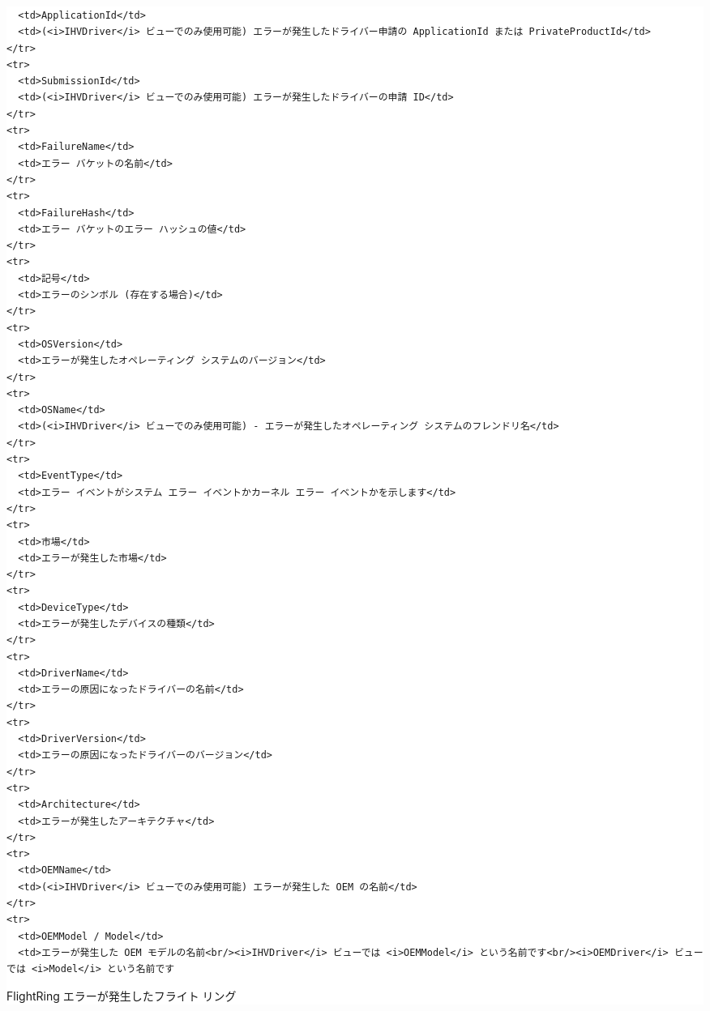       <td>ApplicationId</td>
      <td>(<i>IHVDriver</i> ビューでのみ使用可能) エラーが発生したドライバー申請の ApplicationId または PrivateProductId</td>
    </tr>
    <tr>
      <td>SubmissionId</td>
      <td>(<i>IHVDriver</i> ビューでのみ使用可能) エラーが発生したドライバーの申請 ID</td>
    </tr>
    <tr>
      <td>FailureName</td>
      <td>エラー バケットの名前</td>
    </tr>
    <tr>
      <td>FailureHash</td>
      <td>エラー バケットのエラー ハッシュの値</td>
    </tr>
    <tr>
      <td>記号</td>
      <td>エラーのシンボル (存在する場合)</td>
    </tr>
    <tr>
      <td>OSVersion</td>
      <td>エラーが発生したオペレーティング システムのバージョン</td>
    </tr>
    <tr>
      <td>OSName</td>
      <td>(<i>IHVDriver</i> ビューでのみ使用可能) - エラーが発生したオペレーティング システムのフレンドリ名</td>
    </tr>
    <tr>
      <td>EventType</td>
      <td>エラー イベントがシステム エラー イベントかカーネル エラー イベントかを示します</td>
    </tr>
    <tr>
      <td>市場</td>
      <td>エラーが発生した市場</td>
    </tr>
    <tr>
      <td>DeviceType</td>
      <td>エラーが発生したデバイスの種類</td>
    </tr>
    <tr>
      <td>DriverName</td>
      <td>エラーの原因になったドライバーの名前</td>
    </tr>
    <tr>
      <td>DriverVersion</td>
      <td>エラーの原因になったドライバーのバージョン</td>
    </tr>
    <tr>
      <td>Architecture</td>
      <td>エラーが発生したアーキテクチャ</td>
    </tr>
    <tr>
      <td>OEMName</td>
      <td>(<i>IHVDriver</i> ビューでのみ使用可能) エラーが発生した OEM の名前</td>
    </tr>
    <tr>
      <td>OEMModel / Model</td>
      <td>エラーが発生した OEM モデルの名前<br/><i>IHVDriver</i> ビューでは <i>OEMModel</i> という名前です<br/><i>OEMDriver</i> ビューでは <i>Model</i> という名前です
</td>
    </tr>
    <tr>
      <td>FlightRing</td>
      <td>エラーが発生したフライト リング</td>